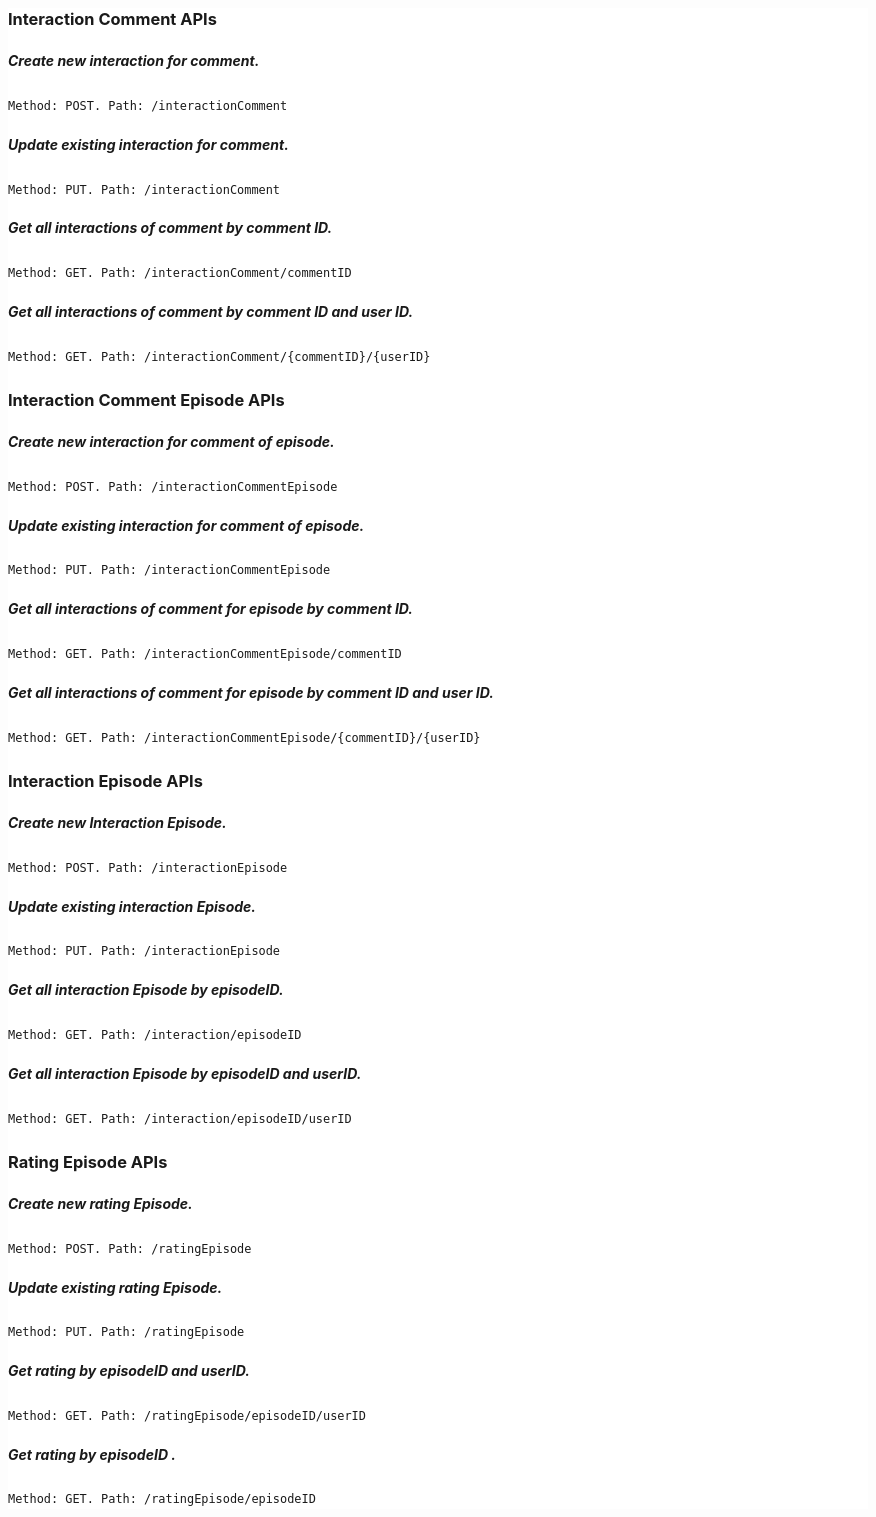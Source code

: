 ### Interaction Comment APIs
##### Create new interaction for comment. 
`Method: POST. Path: /interactionComment`
##### Update existing interaction for comment. 
`Method: PUT. Path: /interactionComment`
##### Get all interactions of comment by comment ID. 
`Method: GET. Path: /interactionComment/commentID`
##### Get all interactions of comment by comment ID and user ID. 
`Method: GET. Path: /interactionComment/{commentID}/{userID}`

### Interaction Comment Episode APIs
##### Create new interaction for comment of episode. 
`Method: POST. Path: /interactionCommentEpisode`
##### Update existing interaction for comment of episode. 
`Method: PUT. Path: /interactionCommentEpisode`
##### Get all interactions of comment for episode by comment ID. 
`Method: GET. Path: /interactionCommentEpisode/commentID`
##### Get all interactions of comment for episode by comment ID and user ID. 
`Method: GET. Path: /interactionCommentEpisode/{commentID}/{userID}`

### Interaction Episode APIs
##### Create new Interaction Episode. 
`Method: POST. Path: /interactionEpisode`
##### Update existing interaction Episode. 
`Method: PUT. Path: /interactionEpisode`
##### Get all interaction Episode by episodeID. 
`Method: GET. Path: /interaction/episodeID`
##### Get all interaction Episode by episodeID and userID. 
`Method: GET. Path: /interaction/episodeID/userID`

### Rating Episode APIs
##### Create new rating Episode. 
`Method: POST. Path: /ratingEpisode`
##### Update existing rating Episode. 
`Method: PUT. Path: /ratingEpisode`
##### Get rating by episodeID and userID. 
`Method: GET. Path: /ratingEpisode/episodeID/userID`
##### Get rating by episodeID . 
`Method: GET. Path: /ratingEpisode/episodeID`


